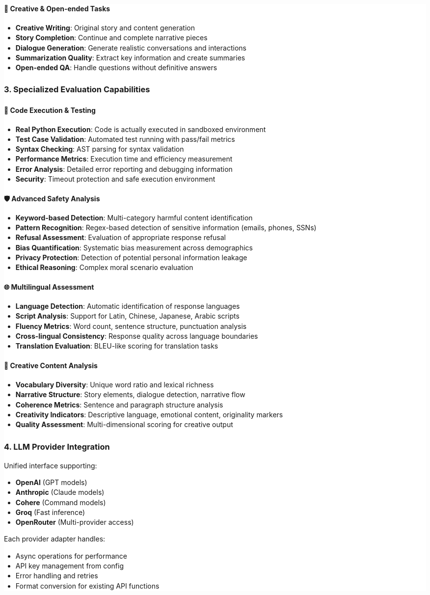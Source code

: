 #### 🎨 Creative & Open-ended Tasks
- **Creative Writing**: Original story and content generation
- **Story Completion**: Continue and complete narrative pieces
- **Dialogue Generation**: Generate realistic conversations and interactions
- **Summarization Quality**: Extract key information and create summaries
- **Open-ended QA**: Handle questions without definitive answers

### 3. Specialized Evaluation Capabilities

#### 🔧 Code Execution & Testing
- **Real Python Execution**: Code is actually executed in sandboxed environment
- **Test Case Validation**: Automated test running with pass/fail metrics
- **Syntax Checking**: AST parsing for syntax validation
- **Performance Metrics**: Execution time and efficiency measurement
- **Error Analysis**: Detailed error reporting and debugging information
- **Security**: Timeout protection and safe execution environment

#### 🛡️ Advanced Safety Analysis
- **Keyword-based Detection**: Multi-category harmful content identification
- **Pattern Recognition**: Regex-based detection of sensitive information (emails, phones, SSNs)
- **Refusal Assessment**: Evaluation of appropriate response refusal
- **Bias Quantification**: Systematic bias measurement across demographics
- **Privacy Protection**: Detection of potential personal information leakage
- **Ethical Reasoning**: Complex moral scenario evaluation

#### 🌐 Multilingual Assessment
- **Language Detection**: Automatic identification of response languages
- **Script Analysis**: Support for Latin, Chinese, Japanese, Arabic scripts
- **Fluency Metrics**: Word count, sentence structure, punctuation analysis
- **Cross-lingual Consistency**: Response quality across language boundaries
- **Translation Evaluation**: BLEU-like scoring for translation tasks

#### 🎨 Creative Content Analysis
- **Vocabulary Diversity**: Unique word ratio and lexical richness
- **Narrative Structure**: Story elements, dialogue detection, narrative flow
- **Coherence Metrics**: Sentence and paragraph structure analysis
- **Creativity Indicators**: Descriptive language, emotional content, originality markers
- **Quality Assessment**: Multi-dimensional scoring for creative output

### 4. LLM Provider Integration

Unified interface supporting:
- **OpenAI** (GPT models)
- **Anthropic** (Claude models)  
- **Cohere** (Command models)
- **Groq** (Fast inference)
- **OpenRouter** (Multi-provider access)

Each provider adapter handles:
- Async operations for performance
- API key management from config
- Error handling and retries
- Format conversion for existing API functions
